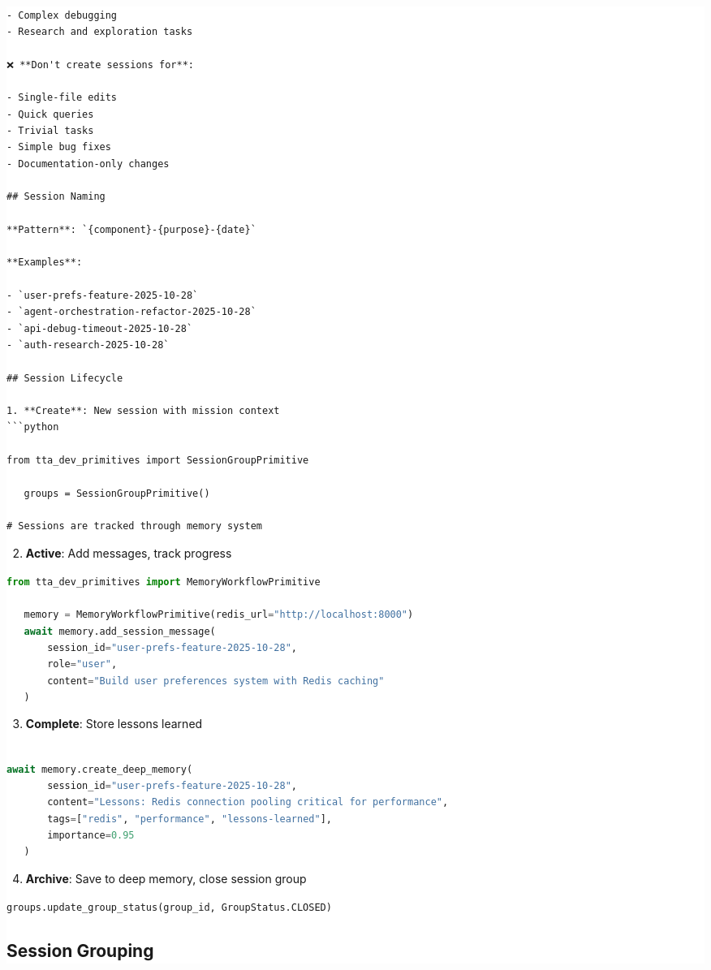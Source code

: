 ```
- Complex debugging
- Research and exploration tasks

❌ **Don't create sessions for**:

- Single-file edits
- Quick queries
- Trivial tasks
- Simple bug fixes
- Documentation-only changes

## Session Naming

**Pattern**: `{component}-{purpose}-{date}`

**Examples**:

- `user-prefs-feature-2025-10-28`
- `agent-orchestration-refactor-2025-10-28`
- `api-debug-timeout-2025-10-28`
- `auth-research-2025-10-28`

## Session Lifecycle

1. **Create**: New session with mission context
```python

from tta_dev_primitives import SessionGroupPrimitive

   groups = SessionGroupPrimitive()

# Sessions are tracked through memory system

```
2. **Active**: Add messages, track progress
```python
from tta_dev_primitives import MemoryWorkflowPrimitive

   memory = MemoryWorkflowPrimitive(redis_url="http://localhost:8000")
   await memory.add_session_message(
       session_id="user-prefs-feature-2025-10-28",
       role="user",
       content="Build user preferences system with Redis caching"
   )
```
3. **Complete**: Store lessons learned
```python

await memory.create_deep_memory(
       session_id="user-prefs-feature-2025-10-28",
       content="Lessons: Redis connection pooling critical for performance",
       tags=["redis", "performance", "lessons-learned"],
       importance=0.95
   )

```
4. **Archive**: Save to deep memory, close session group
```python
groups.update_group_status(group_id, GroupStatus.CLOSED)
```
## Session Grouping
